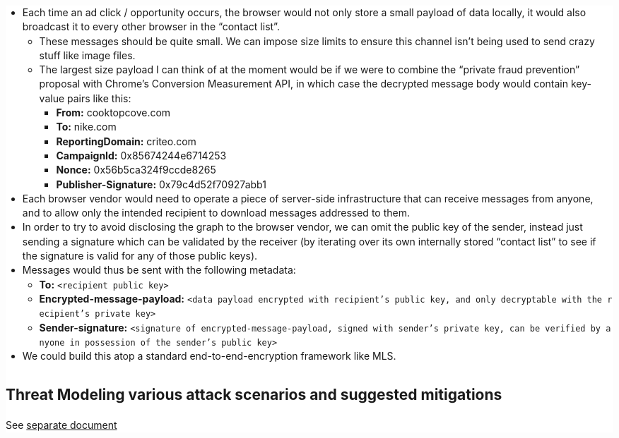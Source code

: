 * Each time an ad click / opportunity occurs, the browser would not only store a small payload of data locally, it would also broadcast it to every other browser in the “contact list”. 
  * These messages should be quite small. We can impose size limits to ensure this channel isn’t being used to send crazy stuff like image files.
  * The largest size payload I can think of at the moment would be if we were to combine the “private fraud prevention” proposal with Chrome’s Conversion Measurement API, in which case the decrypted message body would contain key-value pairs like this:
    * **From:** cooktopcove.com
    * **To:** nike.com
    * **ReportingDomain:** criteo.com
    * **CampaignId:** 0x85674244e6714253
    * **Nonce:** 0x56b5ca324f9ccde8265
    * **Publisher-Signature:** 0x79c4d52f70927abb1
* Each browser vendor would need to operate a piece of server-side infrastructure that can receive messages from anyone, and to allow only the intended recipient to download messages addressed to them. 
* In order to try to avoid disclosing the graph to the browser vendor, we can omit the public key of the sender, instead just sending a signature which can be validated by the receiver (by iterating over its own internally stored “contact list” to see if the signature is valid for any of those public keys).
* Messages would thus be sent with the following metadata:
  * **To:** `<recipient public key>`
  * **Encrypted-message-payload:** `<data payload encrypted with recipient’s public key, and only decryptable with the recipient’s private key>`
  * **Sender-signature:** `<signature of encrypted-message-payload, signed with sender’s private key, can be verified by anyone in possession of the sender’s public key>`
* We could build this atop a standard end-to-end-encryption framework like MLS.

## Threat Modeling various attack scenarios and suggested mitigations

See [separate document](https://github.com/w3c/web-advertising/blob/master/threat-modeling-for-cross-browser-anonymous-conversion-reporting.md)

